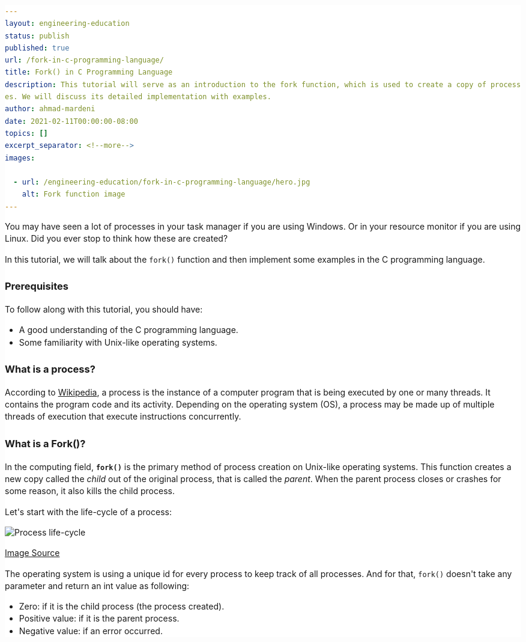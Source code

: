 ```yaml
---
layout: engineering-education
status: publish
published: true
url: /fork-in-c-programming-language/
title: Fork() in C Programming Language
description: This tutorial will serve as an introduction to the fork function, which is used to create a copy of processes. We will discuss its detailed implementation with examples.  
author: ahmad-mardeni
date: 2021-02-11T00:00:00-08:00
topics: []
excerpt_separator: <!--more-->
images:

  - url: /engineering-education/fork-in-c-programming-language/hero.jpg
    alt: Fork function image
---
```

You may have seen a lot of processes in your task manager if you are using Windows. Or in your resource monitor if you are using Linux. Did you ever stop to think how these are created? 

In this tutorial, we will talk about the `fork()` function and then implement some examples in the C programming language.

### Prerequisites
To follow along with this tutorial, you should have:
- A good understanding of the C programming language.
- Some familiarity with Unix-like operating systems.

### What is a process?
According to [Wikipedia](https://en.wikipedia.org/wiki/Process_(computing)#:~:text=In%20computing%2C%20a%20process%20is,execution%20that%20execute%20instructions%20concurrently.), a process is the instance of a computer program that is being executed by one or many threads. It contains the program code and its activity. Depending on the operating system (OS), a process may be made up of multiple threads of execution that execute instructions concurrently.

### What is a Fork()?
In the computing field, **`fork()`** is the primary method of process creation on Unix-like operating systems. This function creates a new copy called the *child* out of the original process, that is called the *parent*. When the parent process closes or crashes for some reason, it also kills the child process.

Let's start with the life-cycle of a process:

![Process life-cycle](/fork-in-c-programming-language/ProcessState.jpg)

[Image Source](https://www.cs.uic.edu/~jbell/CourseNotes/OperatingSystems/3_Processes.html)

The operating system is using a unique id for every process to keep track of all processes. And for that, `fork()` doesn't take any parameter and return an int value as following:
- Zero: if it is the child process (the process created).
- Positive value: if it is the parent process.
- Negative value: if an error occurred.
 